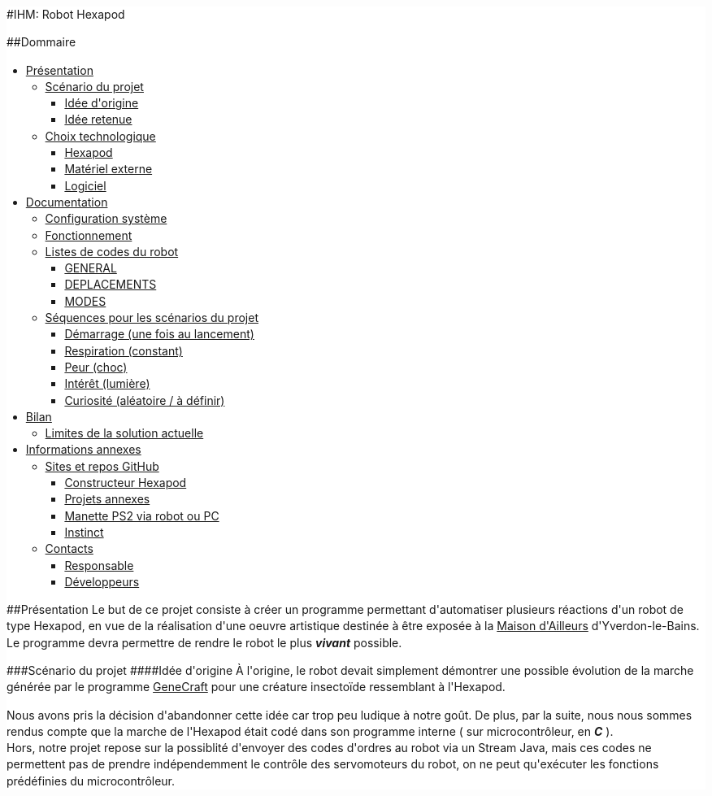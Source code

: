 #IHM: Robot Hexapod

##Dommaire

- [Présentation](#Presentation)
	- [Scénario du projet](#Scenario_du_projet)
		- [Idée d'origine](#Idee_d_origine)
		- [Idée retenue](#Idee_retenue)
	- [Choix technologique](#Choix_technologique)
		- [Hexapod](#Hexapod)
		- [Matériel externe](#Materiel_externe)
		- [Logiciel](#Logiciel)
- [Documentation](#Documentation)
	- [Configuration système](#Configuration_systeme)
	- [Fonctionnement](#Fonctionnement)
	- [Listes de codes du robot](#Listes_de_codes_du_robot)
		- [GENERAL](#GENERAL)
		- [DEPLACEMENTS](#DEPLACEMENTS)
		- [MODES](#MODES)
	- [Séquences pour les scénarios du projet](#Sequences_pour_les_scenarios_du_projet)
		- [Démarrage (une fois au lancement)](#Demarrage)
		- [Respiration (constant)](#Respiration)
		- [Peur (choc)](#Peur)
		- [Intérêt (lumière)](#Interet)
		- [Curiosité (aléatoire / à définir)](#Curiosite)
- [Bilan](#Bilan)
	- [Limites de la solution actuelle](#Limites_de_la_solution_actuelle)
- [Informations annexes](#Informations_annexes)
	- [Sites et repos GitHub](#Sites_et_repos_GitHub)
		- [Constructeur Hexapod](#Constructeur_Hexapod)
		- [Projets annexes](#Projets_annexes)
		- [Manette PS2 via robot ou PC](#Manette_PS2_via_robot_ou_PC)
		- [Instinct](#Instinct)
	- [Contacts](#Contacts)
		- [Responsable](#Responsable)
		- [Développeurs](#Developpeurs)


##Présentation <a id="Presentation"></a>
Le but de ce projet consiste à créer un programme permettant d'automatiser plusieurs réactions d'un robot de type Hexapod, en vue de la réalisation d'une oeuvre artistique destinée à être exposée à la [Maison d'Ailleurs](http://www.ailleurs.ch/) d'Yverdon-le-Bains.  
Le programme devra permettre de rendre le robot le plus ***vivant*** possible.

###Scénario du projet <a id="Scenario_du_projet"></a>
####Idée d'origine <a id="Idee_d_origine"></a>
À l'origine, le robot devait simplement démontrer une possible évolution de la marche générée par le programme [GeneCraft](http://ape.iict.ch/teaching/SBI/SBI_Labo/labo5-Genecraft/) pour une créature insectoïde ressemblant à l'Hexapod.  

Nous avons pris la décision d'abandonner cette idée car trop peu ludique à notre goût. De plus, par la suite, nous nous sommes rendus compte que la marche de l'Hexapod était codé dans son programme interne ( sur microcontrôleur, en ***C*** ).  
Hors, notre projet repose sur la possiblité d'envoyer des codes d'ordres au robot via un Stream Java, mais ces codes ne permettent pas de prendre indépendemment le contrôle des servomoteurs du robot, on ne peut qu'exécuter les fonctions prédéfinies du microcontrôleur.  

